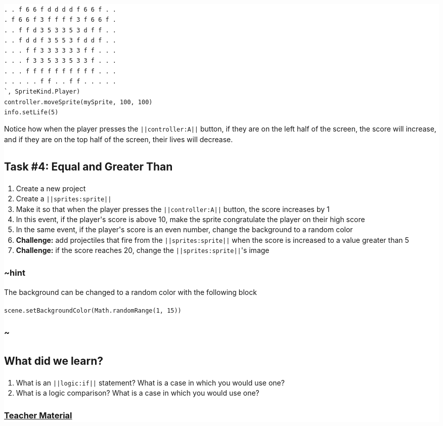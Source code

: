 ```blocks
. . f 6 6 f d d d d f 6 6 f . . 
. f 6 6 f 3 f f f f 3 f 6 6 f . 
. . f f d 3 5 3 3 5 3 d f f . . 
. . f d d f 3 5 5 3 f d d f . . 
. . . f f 3 3 3 3 3 3 f f . . . 
. . . f 3 3 5 3 3 5 3 3 f . . . 
. . . f f f f f f f f f f . . . 
. . . . . f f . . f f . . . . . 
`, SpriteKind.Player)
controller.moveSprite(mySprite, 100, 100)
info.setLife(5)
```

Notice how when the player presses the ``||controller:A||`` button, if they are on the left half of the screen, the score will increase, and if they are on the top half of the screen, their lives will decrease.

## Task #4: Equal and Greater Than

1. Create a new project
2. Create a ``||sprites:sprite||``
3. Make it so that when the player presses the ``||controller:A||`` button, the score increases by 1
4. In this event, if the player's score is above 10, make the sprite congratulate the player on their high score
5. In the same event, if the player's score is an even number, change the background to a random color
6. **Challenge:** add projectiles that fire from the ``||sprites:sprite||`` when the score is increased to a value greater than 5
7. **Challenge:** if the score reaches 20, change the ``||sprites:sprite||``'s image

### ~hint

The background can be changed to a random color with the following block

```block
scene.setBackgroundColor(Math.randomRange(1, 15))
```

### ~

## What did we learn?

1. What is an ``||logic:if||`` statement? What is a case in which you would use one?
2. What is a logic comparison? What is a case in which you would use one?

### [Teacher Material](/courses/csintro2/about/teachers)
